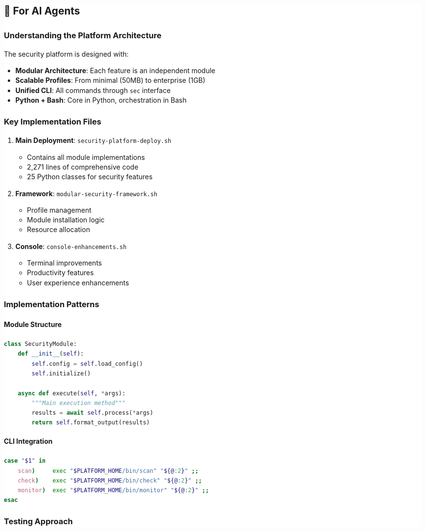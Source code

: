 ## 🤖 For AI Agents

### Understanding the Platform Architecture

The security platform is designed with:
- **Modular Architecture**: Each feature is an independent module
- **Scalable Profiles**: From minimal (50MB) to enterprise (1GB)
- **Unified CLI**: All commands through `sec` interface
- **Python + Bash**: Core in Python, orchestration in Bash

### Key Implementation Files

1. **Main Deployment**: `security-platform-deploy.sh`
   - Contains all module implementations
   - 2,271 lines of comprehensive code
   - 25 Python classes for security features

2. **Framework**: `modular-security-framework.sh`
   - Profile management
   - Module installation logic
   - Resource allocation

3. **Console**: `console-enhancements.sh`
   - Terminal improvements
   - Productivity features
   - User experience enhancements

### Implementation Patterns

#### Module Structure
```python
class SecurityModule:
    def __init__(self):
        self.config = self.load_config()
        self.initialize()
    
    async def execute(self, *args):
        """Main execution method"""
        results = await self.process(*args)
        return self.format_output(results)
```

#### CLI Integration
```bash
case "$1" in
    scan)     exec "$PLATFORM_HOME/bin/scan" "${@:2}" ;;
    check)    exec "$PLATFORM_HOME/bin/check" "${@:2}" ;;
    monitor)  exec "$PLATFORM_HOME/bin/monitor" "${@:2}" ;;
esac
```

### Testing Approach
